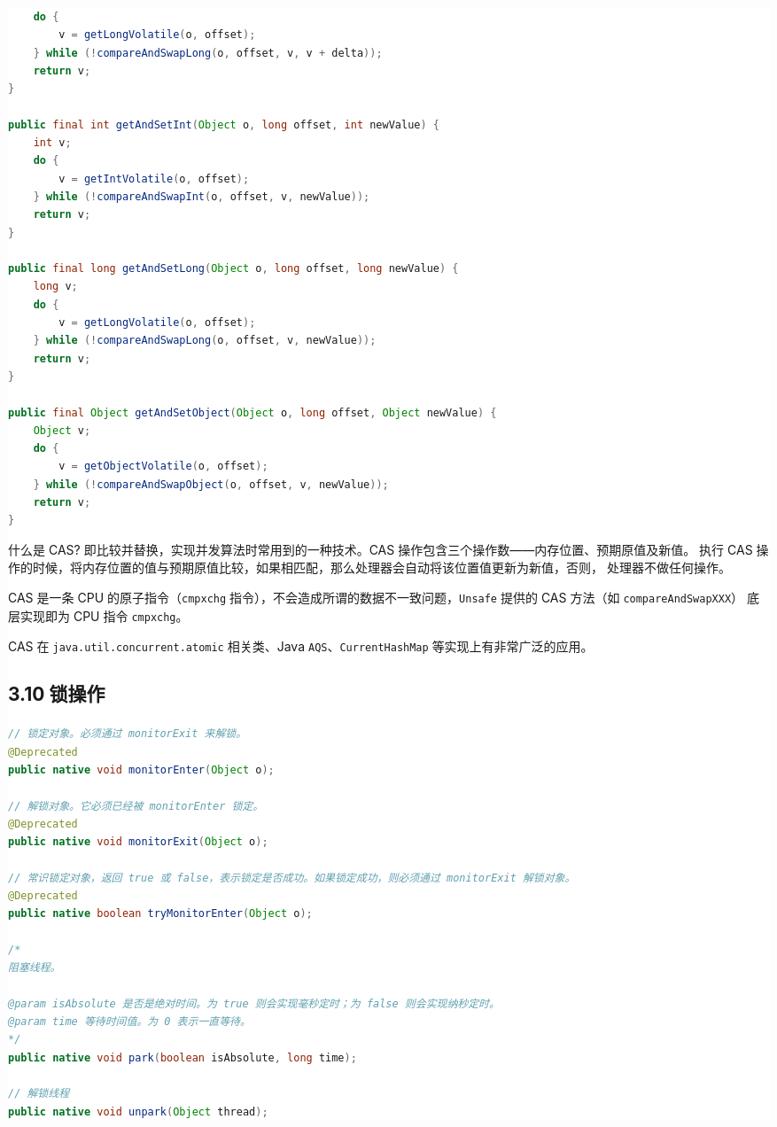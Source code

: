 ```java
    do {
        v = getLongVolatile(o, offset);
    } while (!compareAndSwapLong(o, offset, v, v + delta));
    return v;
}

public final int getAndSetInt(Object o, long offset, int newValue) {
    int v;
    do {
        v = getIntVolatile(o, offset);
    } while (!compareAndSwapInt(o, offset, v, newValue));
    return v;
}

public final long getAndSetLong(Object o, long offset, long newValue) {
    long v;
    do {
        v = getLongVolatile(o, offset);
    } while (!compareAndSwapLong(o, offset, v, newValue));
    return v;
}

public final Object getAndSetObject(Object o, long offset, Object newValue) {
    Object v;
    do {
        v = getObjectVolatile(o, offset);
    } while (!compareAndSwapObject(o, offset, v, newValue));
    return v;
}
```
什么是 CAS? 即比较并替换，实现并发算法时常用到的一种技术。CAS 操作包含三个操作数——内存位置、预期原值及新值。
执行 CAS 操作的时候，将内存位置的值与预期原值比较，如果相匹配，那么处理器会自动将该位置值更新为新值，否则，
处理器不做任何操作。

CAS 是一条 CPU 的原子指令（`cmpxchg` 指令），不会造成所谓的数据不一致问题，`Unsafe` 提供的 CAS 方法（如 `compareAndSwapXXX`）
底层实现即为 CPU 指令 `cmpxchg`。

CAS 在 `java.util.concurrent.atomic` 相关类、Java `AQS`、`CurrentHashMap` 等实现上有非常广泛的应用。

## 3.10 锁操作
```java
// 锁定对象。必须通过 monitorExit 来解锁。
@Deprecated
public native void monitorEnter(Object o);

// 解锁对象。它必须已经被 monitorEnter 锁定。
@Deprecated
public native void monitorExit(Object o);

// 常识锁定对象，返回 true 或 false，表示锁定是否成功。如果锁定成功，则必须通过 monitorExit 解锁对象。
@Deprecated
public native boolean tryMonitorEnter(Object o);

/*
阻塞线程。

@param isAbsolute 是否是绝对时间。为 true 则会实现毫秒定时；为 false 则会实现纳秒定时。
@param time 等待时间值。为 0 表示一直等待。
*/
public native void park(boolean isAbsolute, long time);

// 解锁线程
public native void unpark(Object thread);
```